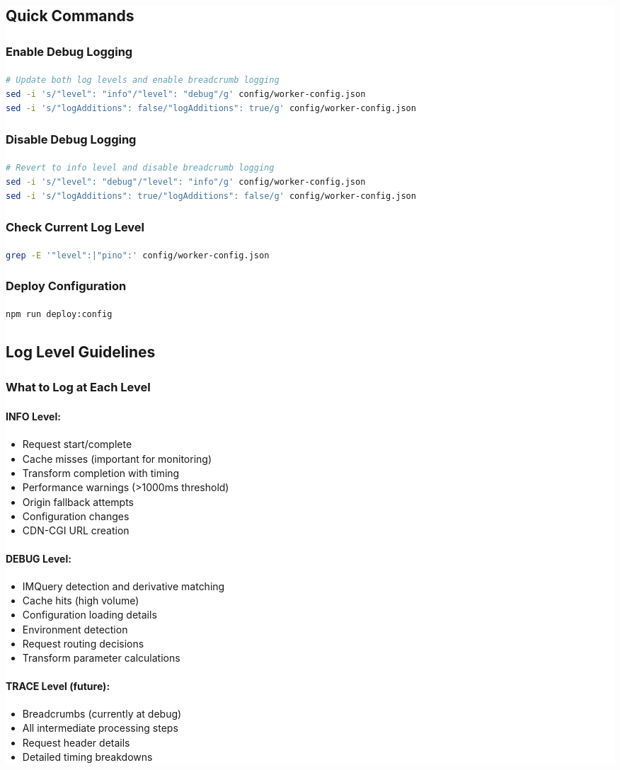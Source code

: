 ## Quick Commands

### Enable Debug Logging
```bash
# Update both log levels and enable breadcrumb logging
sed -i 's/"level": "info"/"level": "debug"/g' config/worker-config.json
sed -i 's/"logAdditions": false/"logAdditions": true/g' config/worker-config.json
```

### Disable Debug Logging
```bash
# Revert to info level and disable breadcrumb logging
sed -i 's/"level": "debug"/"level": "info"/g' config/worker-config.json
sed -i 's/"logAdditions": true/"logAdditions": false/g' config/worker-config.json
```

### Check Current Log Level
```bash
grep -E '"level":|"pino":' config/worker-config.json
```

### Deploy Configuration
```bash
npm run deploy:config
```

## Log Level Guidelines

### What to Log at Each Level

#### INFO Level:
- Request start/complete
- Cache misses (important for monitoring)
- Transform completion with timing
- Performance warnings (>1000ms threshold)
- Origin fallback attempts
- Configuration changes
- CDN-CGI URL creation

#### DEBUG Level:
- IMQuery detection and derivative matching
- Cache hits (high volume)
- Configuration loading details
- Environment detection
- Request routing decisions
- Transform parameter calculations

#### TRACE Level (future):
- Breadcrumbs (currently at debug)
- All intermediate processing steps
- Request header details
- Detailed timing breakdowns
